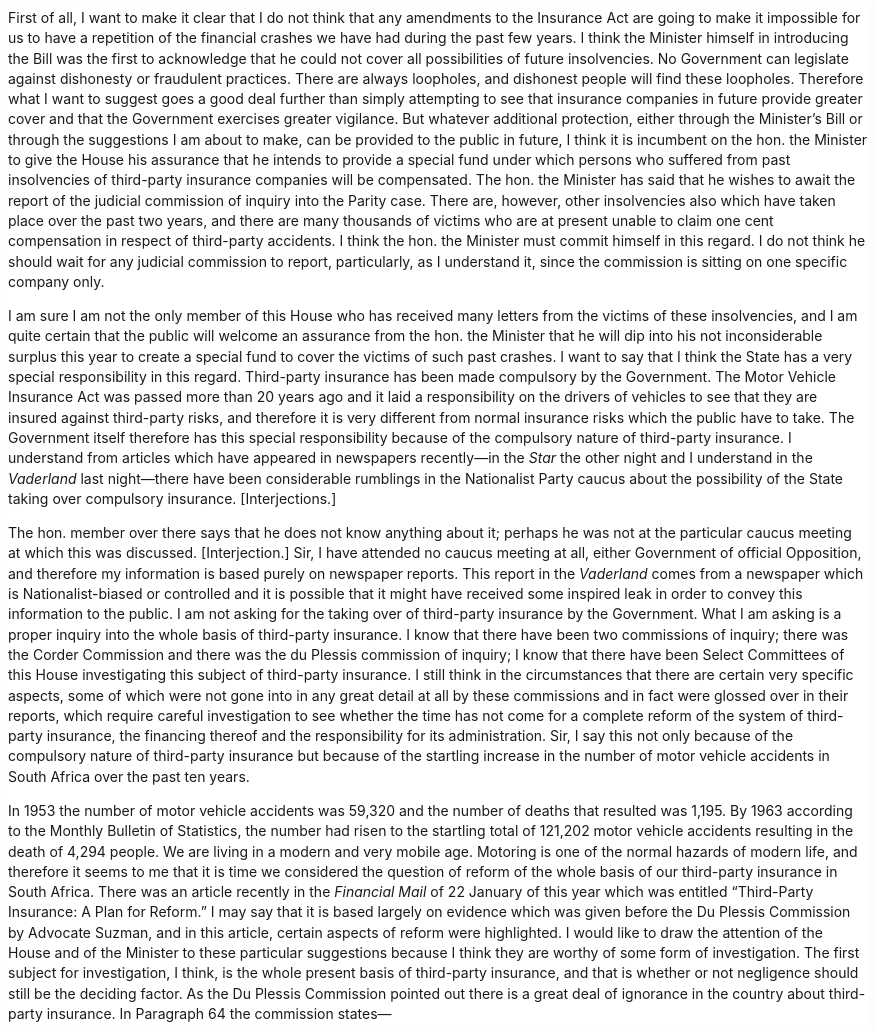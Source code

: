 <p>First of all, I want to make it clear that I do not think that any amendments to the Insurance Act are going to make it impossible for us to have a repetition of the financial crashes we have had during the past few years. I think the Minister himself in introducing the Bill was the first to acknowledge that he could not cover all possibilities of future insolvencies. No Government can legislate against dishonesty or fraudulent practices. There are always loopholes, and dishonest people will find these loopholes. Therefore what I want to suggest goes a good deal further than simply attempting to see that insurance companies in future provide greater cover and that the Government exercises greater vigilance. But whatever additional protection, either through the Minister&#x2019;s Bill or through the suggestions I am about to make, can be provided to the public in future, I think it is incumbent on the hon. the Minister to give the House his assurance that he intends to provide a special fund under which persons who suffered from past insolvencies of third-party insurance companies will be compensated. The hon. the Minister has said that he wishes to await the report of the judicial commission of inquiry into the Parity case. There are, however, other insolvencies also which have taken place over the past two years, and there are many thousands of victims who are at present unable to claim one cent compensation in respect of third-party accidents. I think the hon. the Minister must commit himself in this regard. I do not think he should wait for any judicial commission to report, particularly, as I understand it, since the commission is sitting on one specific company only.</p>

<p>I am sure I am not the only member of this House who has received many letters from the victims of these insolvencies, and I am quite certain that the public will welcome an assurance from the hon. the Minister that he will dip into his not inconsiderable surplus this year to create a special fund to cover the victims of such past crashes. I want to say that I think the State has a very special responsibility in this regard. Third-party insurance has been made compulsory by the Government. The Motor Vehicle Insurance Act was passed more than 20 years ago and it laid a responsibility on the drivers of vehicles to see that they are insured against third-party risks, and therefore it is very different from normal insurance risks which the public have to take. The Government itself therefore has this special responsibility because of the compulsory nature of third-party insurance. I understand from articles which have appeared in newspapers recently&#x2014;in the <i>Star</i> the other night and I understand in the <i>Vaderland</i> last night&#x2014;there have been considerable <span class="col_903-904" refersTo="page_0466"/>rumblings in the Nationalist Party caucus about the possibility of the State taking over compulsory insurance. [Interjections.]</p>

<p>The hon. member over there says that he does not know anything about it; perhaps he was not at the particular caucus meeting at which this was discussed. [Interjection.] Sir, I have attended no caucus meeting at all, either Government of official Opposition, and therefore my information is based purely on newspaper reports. This report in the <i>Vaderland</i> comes from a newspaper which is Nationalist-biased or controlled and it is possible that it might have received some inspired leak in order to convey this information to the public. I am not asking for the taking over of third-party insurance by the Government. What I am asking is a proper inquiry into the whole basis of third-party insurance. I know that there have been two commissions of inquiry; there was the Corder Commission and there was the du Plessis commission of inquiry; I know that there have been Select Committees of this House investigating this subject of third-party insurance. I still think in the circumstances that there are certain very specific aspects, some of which were not gone into in any great detail at all by these commissions and in fact were glossed over in their reports, which require careful investigation to see whether the time has not come for a complete reform of the system of third-party insurance, the financing thereof and the responsibility for its administration. Sir, I say this not only because of the compulsory nature of third-party insurance but because of the startling increase in the number of motor vehicle accidents in South Africa over the past ten years.</p>

<p>In 1953 the number of motor vehicle accidents was 59,320 and the number of deaths that resulted was 1,195. By 1963 according to the Monthly Bulletin of Statistics, the number had risen to the startling total of 121,202 motor vehicle accidents resulting in the death of 4,294 people. We are living in a modern and very mobile age. Motoring is one of the normal hazards of modern life, and therefore it seems to me that it is time we considered the question of reform of the whole basis of our third-party insurance in South Africa. There was an article recently in the <i>Financial Mail</i> of 22 January of this year which was entitled &#x201C;Third-Party Insurance: A Plan for Reform.&#x201D; I may say that it is based largely on evidence which was given before the Du Plessis Commission by Advocate Suzman, and in this article, certain aspects of reform were highlighted. I would like to draw the attention of the House and of the Minister to these particular suggestions because I think they are worthy of some form of investigation. The first subject for investigation, I think, is the whole present basis of third-party insurance, and that is whether or not negligence should still be the deciding factor. As the Du Plessis Commission pointed out there is a great deal of ignorance in the country about third-party insurance. In Paragraph 64 the commission states&#x2014;</p>
